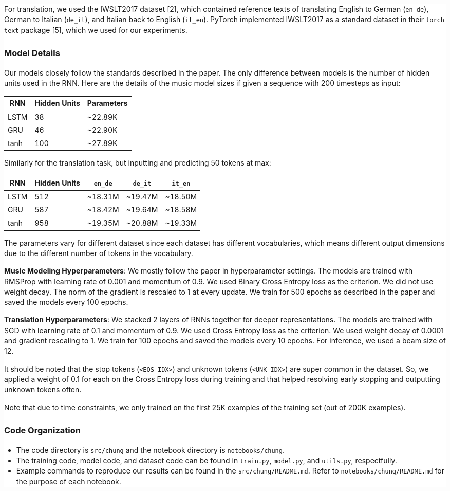 For translation, we used the IWSLT2017 dataset [2], which contained reference texts of translating English to German (`en_de`), German to Italian (`de_it`), and Italian back to English (`it_en`). PyTorch implemented IWSLT2017 as a standard dataset in their `torchtext` package [5], which we used for our experiments.

### Model Details
Our models closely follow the standards described in the paper. The only difference between models is the number of hidden units used in the RNN. Here are the details of the music model sizes if given a sequence with 200 timesteps as input:

| RNN | Hidden Units | Parameters |
|-----|--------------|------------|
| LSTM | 38 | ~22.89K |
| GRU | 46 | ~22.90K |
| tanh | 100 | ~27.89K |

Similarly for the translation task, but inputting and predicting 50 tokens at max:

| RNN | Hidden Units | `en_de` | `de_it` | `it_en` |
|-----|--------------|---------|---------|---------|
| LSTM | 512 | ~18.31M | ~19.47M | ~18.50M |
| GRU | 587 | ~18.42M | ~19.64M | ~18.58M |
| tanh | 958 | ~19.35M | ~20.88M | ~19.33M |

The parameters vary for different dataset since each dataset has different vocabularies, which means different output dimensions due to the different number of tokens in the vocabulary.

**Music Modeling Hyperparameters**: We mostly follow the paper in hyperparameter settings. The models are trained with RMSProp with learning rate of 0.001 and momentum of 0.9. We used Binary Cross Entropy loss as the criterion. We did not use weight decay. The norm of the gradient is rescaled to 1 at every update. We train for 500 epochs as described in the paper and saved the models every 100 epochs.

**Translation Hyperparameters**: We stacked 2 layers of RNNs together for deeper representations. The models are trained with SGD with learning rate of 0.1 and momentum of 0.9. We used Cross Entropy loss as the criterion. We used weight decay of 0.0001 and gradient rescaling to 1. We train for 100 epochs and saved the models every 10 epochs. For inference, we used a beam size of 12.

It should be noted that the stop tokens (`<EOS_IDX>`) and unknown tokens (`<UNK_IDX>`) are super common in the dataset. So, we applied a weight of 0.1 for each on the Cross Entropy loss during training and that helped resolving early stopping and outputting unknown tokens often.

Note that due to time constraints, we only trained on the first 25K examples of the training set (out of 200K examples).

### Code Organization
* The code directory is `src/chung` and the notebook directory is `notebooks/chung`.
* The training code, model code, and dataset code can be found in `train.py`, `model.py`, and `utils.py`, respectfully.
* Example commands to reproduce our results can be found in the `src/chung/README.md`. Refer to `notebooks/chung/README.md` for the purpose of each notebook.
